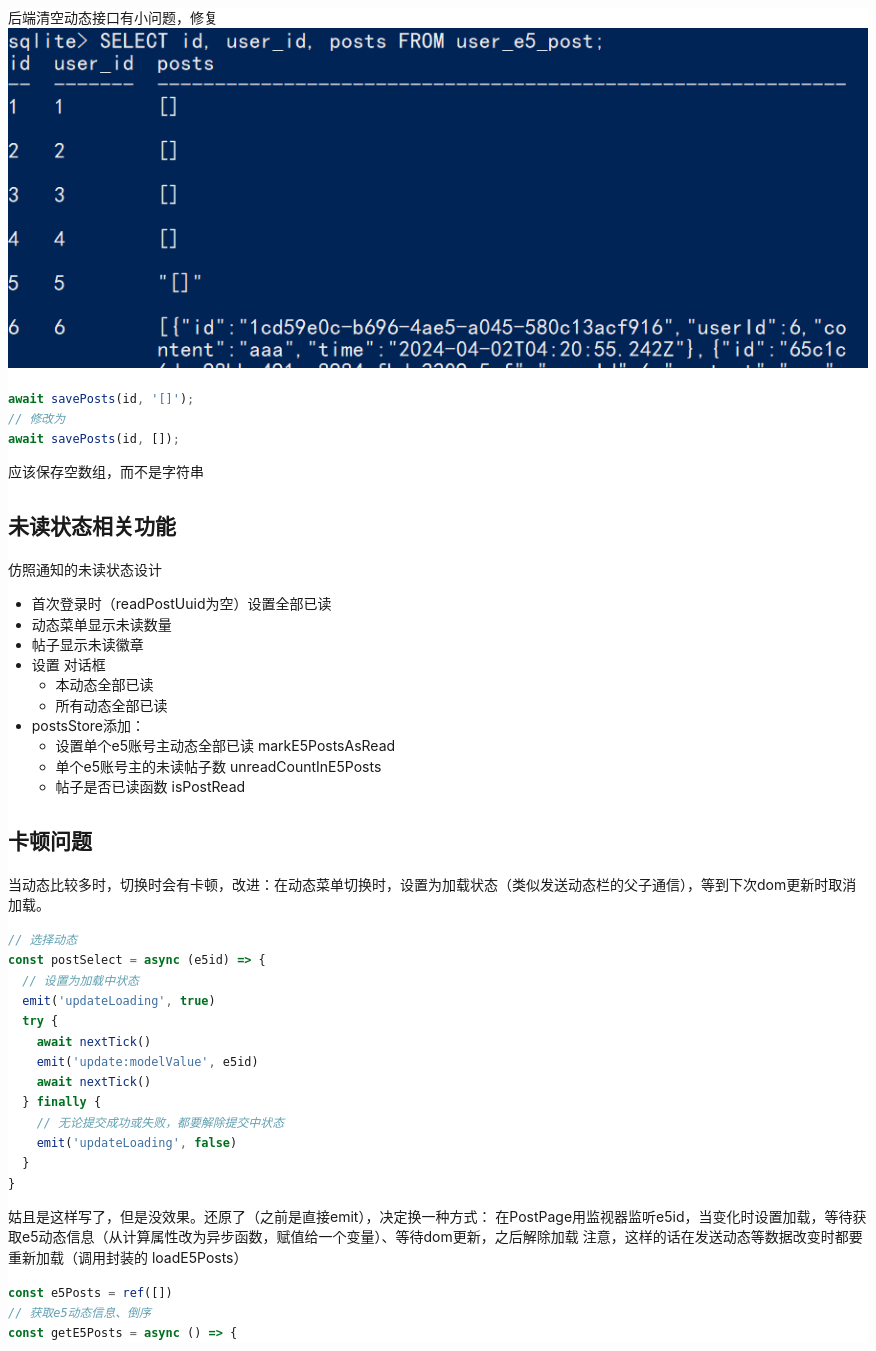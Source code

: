 后端清空动态接口有小问题，修复
![](assets/Pasted%20image%2020240402154026.png) 
```js
await savePosts(id, '[]');
// 修改为
await savePosts(id, []);
```
应该保存空数组，而不是字符串

## 未读状态相关功能
仿照通知的未读状态设计
- 首次登录时（readPostUuid为空）设置全部已读
- 动态菜单显示未读数量
- 帖子显示未读徽章
- 设置 对话框
	- 本动态全部已读
	- 所有动态全部已读
- postsStore添加：
	- 设置单个e5账号主动态全部已读 markE5PostsAsRead
	- 单个e5账号主的未读帖子数 unreadCountInE5Posts
	- 帖子是否已读函数 isPostRead

## 卡顿问题
当动态比较多时，切换时会有卡顿，改进：在动态菜单切换时，设置为加载状态（类似发送动态栏的父子通信），等到下次dom更新时取消加载。
```js
// 选择动态
const postSelect = async (e5id) => {
  // 设置为加载中状态
  emit('updateLoading', true)
  try {
    await nextTick()
    emit('update:modelValue', e5id)
    await nextTick()
  } finally {
    // 无论提交成功或失败，都要解除提交中状态
    emit('updateLoading', false)
  }
}
```
姑且是这样写了，但是没效果。还原了（之前是直接emit），决定换一种方式：
	在PostPage用监视器监听e5id，当变化时设置加载，等待获取e5动态信息（从计算属性改为异步函数，赋值给一个变量）、等待dom更新，之后解除加载
注意，这样的话在发送动态等数据改变时都要重新加载（调用封装的 loadE5Posts）
```js
const e5Posts = ref([])
// 获取e5动态信息、倒序
const getE5Posts = async () => {
```